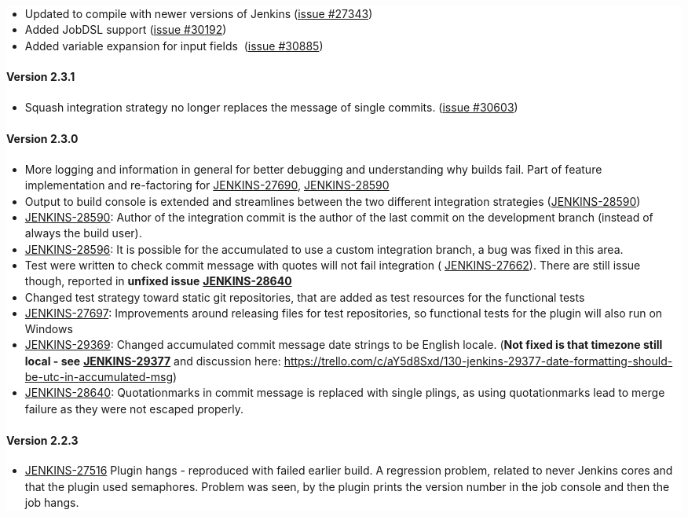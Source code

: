 -   Updated to compile with newer versions of Jenkins ([issue
    \#27343](https://issues.jenkins-ci.org/browse/JENKINS-27343))
-   Added JobDSL support ([issue
    \#30192](https://issues.jenkins-ci.org/browse/JENKINS-30192))
-   Added variable expansion for input fields  ([issue
    \#30885](https://issues.jenkins-ci.org/browse/JENKINS-30885))

#### Version 2.3.1

-   Squash integration strategy no longer replaces the message of single
    commits. ([issue
    \#30603](https://issues.jenkins-ci.org/browse/JENKINS-30603))

#### Version 2.3.0

-   More logging and information in general for better debugging and
    understanding why builds fail. Part of feature implementation and
    re-factoring for
    [JENKINS-27690](https://issues.jenkins-ci.org/browse/JENKINS-27690),
    [JENKINS-28590](https://issues.jenkins-ci.org/browse/JENKINS-28590)
-   Output to build console is extended and streamlines between the two
    different integration strategies
    ([JENKINS-28590](https://issues.jenkins-ci.org/browse/JENKINS-28590))
-   [JENKINS-28590](https://issues.jenkins-ci.org/browse/JENKINS-28590):
    Author of the integration commit is the author of the last commit on
    the development branch (instead of always the build user).
-   [JENKINS-28596](https://issues.jenkins-ci.org/browse/JENKINS-28596):
    It is possible for the accumulated to use a custom integration
    branch, a bug was fixed in this area.
-   Test were written to check commit message with quotes will not fail
    integration (
    [JENKINS-27662](https://issues.jenkins-ci.org/browse/JENKINS-27662)).
    There are still issue though, reported in **unfixed issue**
    **[JENKINS-28640](https://issues.jenkins-ci.org/browse/JENKINS-28640)**
-   Changed test strategy toward static git repositories, that are added
    as test resources for the functional tests
-   [JENKINS-27697](https://issues.jenkins-ci.org/browse/JENKINS-27697):
    Improvements around releasing files for test repositories, so
    functional tests for the plugin will also run on Windows
-   [JENKINS-29369](https://issues.jenkins-ci.org/browse/JENKINS-29369):
    Changed accumulated commit message date strings to be English
    locale. (**Not fixed is that timezone still local - see**
    **[JENKINS-29377](https://issues.jenkins-ci.org/browse/JENKINS-29377)**
    and discussion here:
    <https://trello.com/c/aY5d8Sxd/130-jenkins-29377-date-formatting-should-be-utc-in-accumulated-msg>)
-   [JENKINS-28640](https://issues.jenkins-ci.org/browse/JENKINS-28640):
    Quotationmarks in commit message is replaced with single plings, as
    using quotationmarks lead to merge failure as they were not escaped
    properly.

#### Version 2.2.3

-   [JENKINS-27516](https://issues.jenkins-ci.org/browse/JENKINS-27516)
    Plugin hangs - reproduced with failed earlier build. A regression
    problem, related to never Jenkins cores and that the plugin used
    semaphores. Problem was seen, by the plugin prints the version
    number in the job console and then the job hangs.

